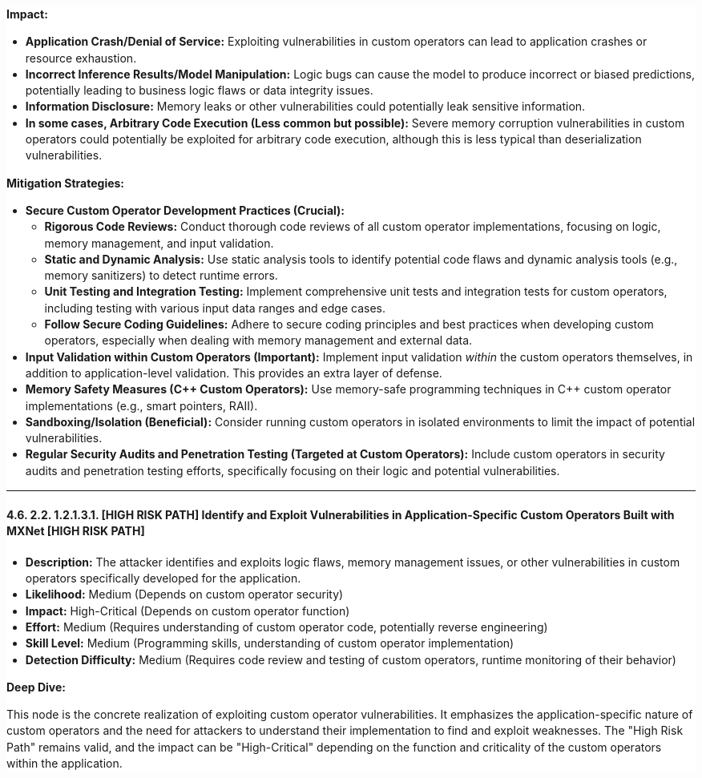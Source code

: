 **Impact:**

*   **Application Crash/Denial of Service:**  Exploiting vulnerabilities in custom operators can lead to application crashes or resource exhaustion.
*   **Incorrect Inference Results/Model Manipulation:**  Logic bugs can cause the model to produce incorrect or biased predictions, potentially leading to business logic flaws or data integrity issues.
*   **Information Disclosure:**  Memory leaks or other vulnerabilities could potentially leak sensitive information.
*   **In some cases, Arbitrary Code Execution (Less common but possible):**  Severe memory corruption vulnerabilities in custom operators could potentially be exploited for arbitrary code execution, although this is less typical than deserialization vulnerabilities.

**Mitigation Strategies:**

*   **Secure Custom Operator Development Practices (Crucial):**
    *   **Rigorous Code Reviews:**  Conduct thorough code reviews of all custom operator implementations, focusing on logic, memory management, and input validation.
    *   **Static and Dynamic Analysis:**  Use static analysis tools to identify potential code flaws and dynamic analysis tools (e.g., memory sanitizers) to detect runtime errors.
    *   **Unit Testing and Integration Testing:**  Implement comprehensive unit tests and integration tests for custom operators, including testing with various input data ranges and edge cases.
    *   **Follow Secure Coding Guidelines:**  Adhere to secure coding principles and best practices when developing custom operators, especially when dealing with memory management and external data.
*   **Input Validation within Custom Operators (Important):**  Implement input validation *within* the custom operators themselves, in addition to application-level validation. This provides an extra layer of defense.
*   **Memory Safety Measures (C++ Custom Operators):**  Use memory-safe programming techniques in C++ custom operator implementations (e.g., smart pointers, RAII).
*   **Sandboxing/Isolation (Beneficial):**  Consider running custom operators in isolated environments to limit the impact of potential vulnerabilities.
*   **Regular Security Audits and Penetration Testing (Targeted at Custom Operators):**  Include custom operators in security audits and penetration testing efforts, specifically focusing on their logic and potential vulnerabilities.

---

#### 4.6. 2.2. 1.2.1.3.1. [HIGH RISK PATH] Identify and Exploit Vulnerabilities in Application-Specific Custom Operators Built with MXNet [HIGH RISK PATH]

*   **Description:** The attacker identifies and exploits logic flaws, memory management issues, or other vulnerabilities in custom operators specifically developed for the application.
*   **Likelihood:** Medium (Depends on custom operator security)
*   **Impact:** High-Critical (Depends on custom operator function)
*   **Effort:** Medium (Requires understanding of custom operator code, potentially reverse engineering)
*   **Skill Level:** Medium (Programming skills, understanding of custom operator implementation)
*   **Detection Difficulty:** Medium (Requires code review and testing of custom operators, runtime monitoring of their behavior)

**Deep Dive:**

This node is the concrete realization of exploiting custom operator vulnerabilities. It emphasizes the application-specific nature of custom operators and the need for attackers to understand their implementation to find and exploit weaknesses. The "High Risk Path" remains valid, and the impact can be "High-Critical" depending on the function and criticality of the custom operators within the application.
